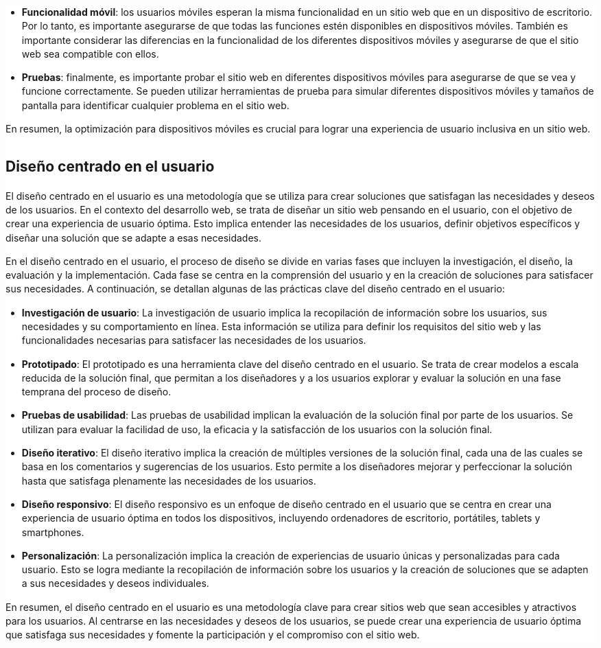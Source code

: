 - **Funcionalidad móvil**: los usuarios móviles esperan la misma funcionalidad en un sitio web que en un dispositivo de escritorio. Por lo tanto, es importante asegurarse de que todas las funciones estén disponibles en dispositivos móviles. También es importante considerar las diferencias en la funcionalidad de los diferentes dispositivos móviles y asegurarse de que el sitio web sea compatible con ellos.

- **Pruebas**: finalmente, es importante probar el sitio web en diferentes dispositivos móviles para asegurarse de que se vea y funcione correctamente. Se pueden utilizar herramientas de prueba para simular diferentes dispositivos móviles y tamaños de pantalla para identificar cualquier problema en el sitio web.

En resumen, la optimización para dispositivos móviles es crucial para lograr una experiencia de usuario inclusiva en un sitio web.

## Diseño centrado en el usuario

El diseño centrado en el usuario es una metodología que se utiliza para crear soluciones que satisfagan las necesidades y deseos de los usuarios. En el contexto del desarrollo web, se trata de diseñar un sitio web pensando en el usuario, con el objetivo de crear una experiencia de usuario óptima. Esto implica entender las necesidades de los usuarios, definir objetivos específicos y diseñar una solución que se adapte a esas necesidades.

En el diseño centrado en el usuario, el proceso de diseño se divide en varias fases que incluyen la investigación, el diseño, la evaluación y la implementación. Cada fase se centra en la comprensión del usuario y en la creación de soluciones para satisfacer sus necesidades. A continuación, se detallan algunas de las prácticas clave del diseño centrado en el usuario:

- **Investigación de usuario**: La investigación de usuario implica la recopilación de información sobre los usuarios, sus necesidades y su comportamiento en línea. Esta información se utiliza para definir los requisitos del sitio web y las funcionalidades necesarias para satisfacer las necesidades de los usuarios.

- **Prototipado**: El prototipado es una herramienta clave del diseño centrado en el usuario. Se trata de crear modelos a escala reducida de la solución final, que permitan a los diseñadores y a los usuarios explorar y evaluar la solución en una fase temprana del proceso de diseño.

- **Pruebas de usabilidad**: Las pruebas de usabilidad implican la evaluación de la solución final por parte de los usuarios. Se utilizan para evaluar la facilidad de uso, la eficacia y la satisfacción de los usuarios con la solución final.

- **Diseño iterativo**: El diseño iterativo implica la creación de múltiples versiones de la solución final, cada una de las cuales se basa en los comentarios y sugerencias de los usuarios. Esto permite a los diseñadores mejorar y perfeccionar la solución hasta que satisfaga plenamente las necesidades de los usuarios.

- **Diseño responsivo**: El diseño responsivo es un enfoque de diseño centrado en el usuario que se centra en crear una experiencia de usuario óptima en todos los dispositivos, incluyendo ordenadores de escritorio, portátiles, tablets y smartphones.

- **Personalización**: La personalización implica la creación de experiencias de usuario únicas y personalizadas para cada usuario. Esto se logra mediante la recopilación de información sobre los usuarios y la creación de soluciones que se adapten a sus necesidades y deseos individuales.

En resumen, el diseño centrado en el usuario es una metodología clave para crear sitios web que sean accesibles y atractivos para los usuarios. Al centrarse en las necesidades y deseos de los usuarios, se puede crear una experiencia de usuario óptima que satisfaga sus necesidades y fomente la participación y el compromiso con el sitio web.
